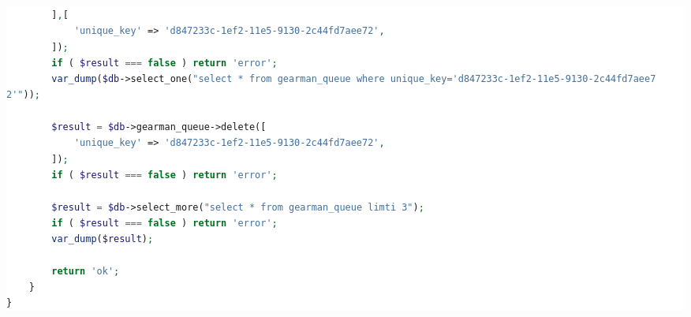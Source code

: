 ```php
        ],[
            'unique_key' => 'd847233c-1ef2-11e5-9130-2c44fd7aee72',
        ]);
        if ( $result === false ) return 'error';        
        var_dump($db->select_one("select * from gearman_queue where unique_key='d847233c-1ef2-11e5-9130-2c44fd7aee72'"));
        
        $result = $db->gearman_queue->delete([
            'unique_key' => 'd847233c-1ef2-11e5-9130-2c44fd7aee72',
        ]);         
        if ( $result === false ) return 'error';
        
        $result = $db->select_more("select * from gearman_queue limti 3");
        if ( $result === false ) return 'error';
        var_dump($result);
        
        return 'ok';
    }
}
```

